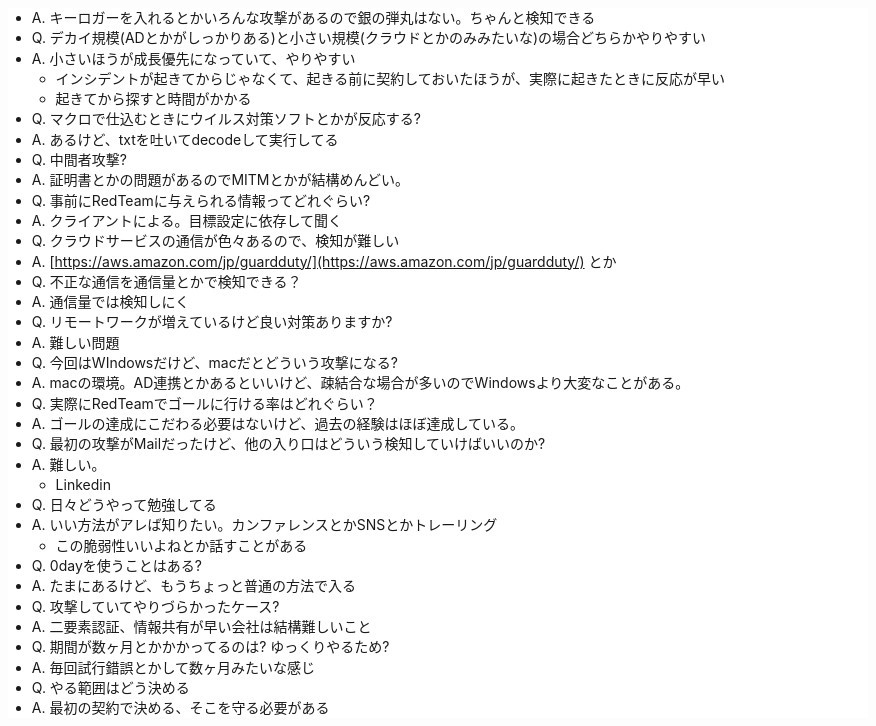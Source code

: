 - A. キーロガーを入れるとかいろんな攻撃があるので銀の弾丸はない。ちゃんと検知できる
- Q. デカイ規模(ADとかがしっかりある)と小さい規模(クラウドとかのみみたいな)の場合どちらかやりやすい
- A. 小さいほうが成長優先になっていて、やりやすい
    - インシデントが起きてからじゃなくて、起きる前に契約しておいたほうが、実際に起きたときに反応が早い
    - 起きてから探すと時間がかかる
- Q. マクロで仕込むときにウイルス対策ソフトとかが反応する?
- A. あるけど、txtを吐いてdecodeして実行してる
- Q. 中間者攻撃?
- A. 証明書とかの問題があるのでMITMとかが結構めんどい。
- Q. 事前にRedTeamに与えられる情報ってどれぐらい?
- A. クライアントによる。目標設定に依存して聞く
- Q. クラウドサービスの通信が色々あるので、検知が難しい
- A.  [https://aws.amazon.com/jp/guardduty/](https://aws.amazon.com/jp/guardduty/) とか
- Q. 不正な通信を通信量とかで検知できる？
- A. 通信量では検知しにく
- Q. リモートワークが増えているけど良い対策ありますか?
- A. 難しい問題
- Q. 今回はWIndowsだけど、macだとどういう攻撃になる?
- A. macの環境。AD連携とかあるといいけど、疎結合な場合が多いのでWindowsより大変なことがある。
- Q. 実際にRedTeamでゴールに行ける率はどれぐらい？
- A. ゴールの達成にこだわる必要はないけど、過去の経験はほぼ達成している。
- Q. 最初の攻撃がMailだったけど、他の入り口はどういう検知していけばいいのか?
- A. 難しい。
    - Linkedin
- Q. 日々どうやって勉強してる
- A. いい方法がアレば知りたい。カンファレンスとかSNSとかトレーリング
    - この脆弱性いいよねとか話すことがある
- Q. 0dayを使うことはある?
- A. たまにあるけど、もうちょっと普通の方法で入る
- Q. 攻撃していてやりづらかったケース?
- A. 二要素認証、情報共有が早い会社は結構難しいこと
- Q. 期間が数ヶ月とかかかってるのは? ゆっくりやるため?
- A. 毎回試行錯誤とかして数ヶ月みたいな感じ
- Q. やる範囲はどう決める
- A. 最初の契約で決める、そこを守る必要がある